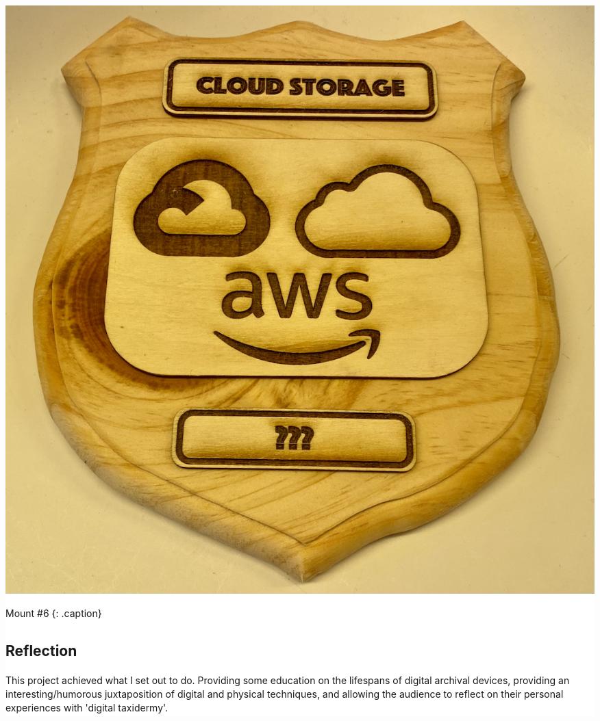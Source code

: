 ![cloud](/assets/img/2025-10-26-digital-taxidermy/cloud.png)

Mount #6
{: .caption}

## Reflection

This project achieved what I set out to do. Providing some education on the lifespans of digital archival devices, providing an interesting/humorous juxtaposition of digital and physical techniques, and allowing the audience to reflect on their personal experiences with 'digital taxidermy'.
